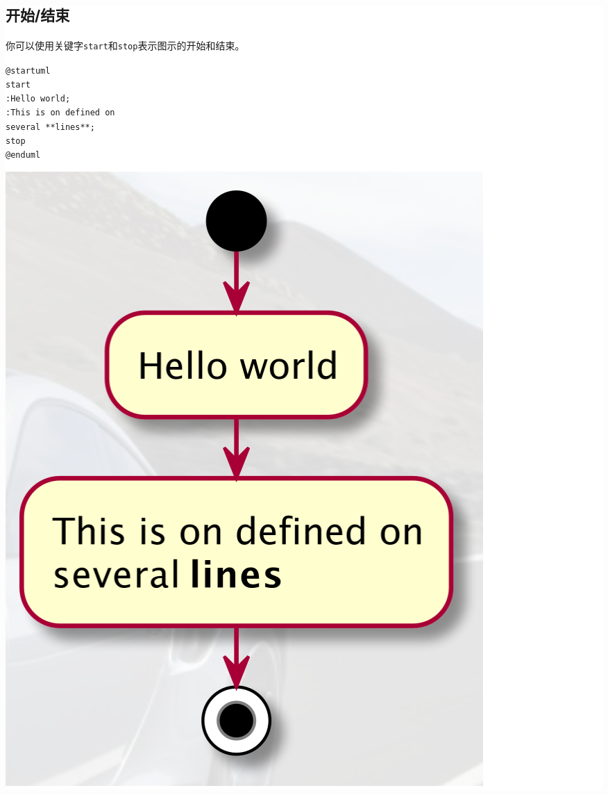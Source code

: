 
## 开始/结束

你可以使用关键字`start`和`stop`表示图示的开始和结束。

~~~
@startuml
start
:Hello world;
:This is on defined on
several **lines**;
stop
@enduml
~~~

![](assets/uml/202203191655272.png)
